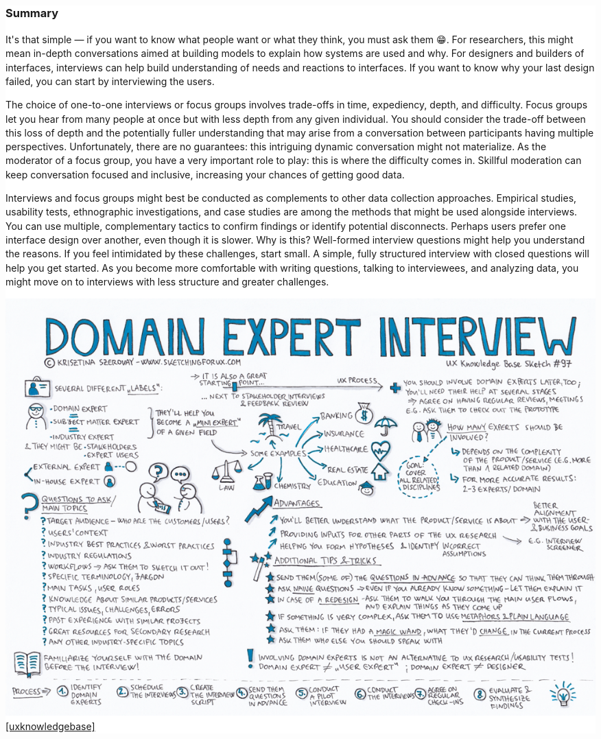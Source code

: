 ### Summary

It's that simple — if you want to know what people want or what they think, you must ask them 😁. For researchers, this might mean in-depth conversations aimed at building models to explain how systems are used and why. For designers and builders of interfaces, interviews can help build understanding of needs and reactions to interfaces. If you want to know why your last design failed, you can start by interviewing the users.  

The choice of one-to-one interviews or focus groups involves trade-offs in time, expediency, depth, and difficulty. Focus groups let you hear from many people at once but with less depth from any given individual. You should consider the trade-off between this loss of depth and the potentially fuller understanding that may arise from a conversation between participants having multiple perspectives. Unfortunately, there are no guarantees: this intriguing dynamic conversation might not materialize. As the moderator of a focus group, you have a very important role to play: this is where the difficulty comes in. Skillful moderation can keep conversation focused and inclusive, increasing your chances of getting good data.

Interviews and focus groups might best be conducted as complements to other data collection approaches. Empirical studies, usability tests, ethnographic investigations, and case studies are among the methods that might be used alongside interviews. You can use multiple, complementary tactics to confirm findings or identify potential disconnects. Perhaps users prefer one interface design over another, even though it is slower. Why is this? Well-formed interview questions might help you understand the reasons. If you feel intimidated by these challenges, start small. A simple, fully structured interview with closed questions will help you get started. As you become more comfortable with writing questions, talking to interviewees, and analyzing data, you might move on to interviews with less structure and greater challenges.

![interview_01](img/qualitative/interview_01.png)  
[[uxknowledgebase]](https://uxknowledgebase.com/domain-expert-interview-90c8db4cbaa)
